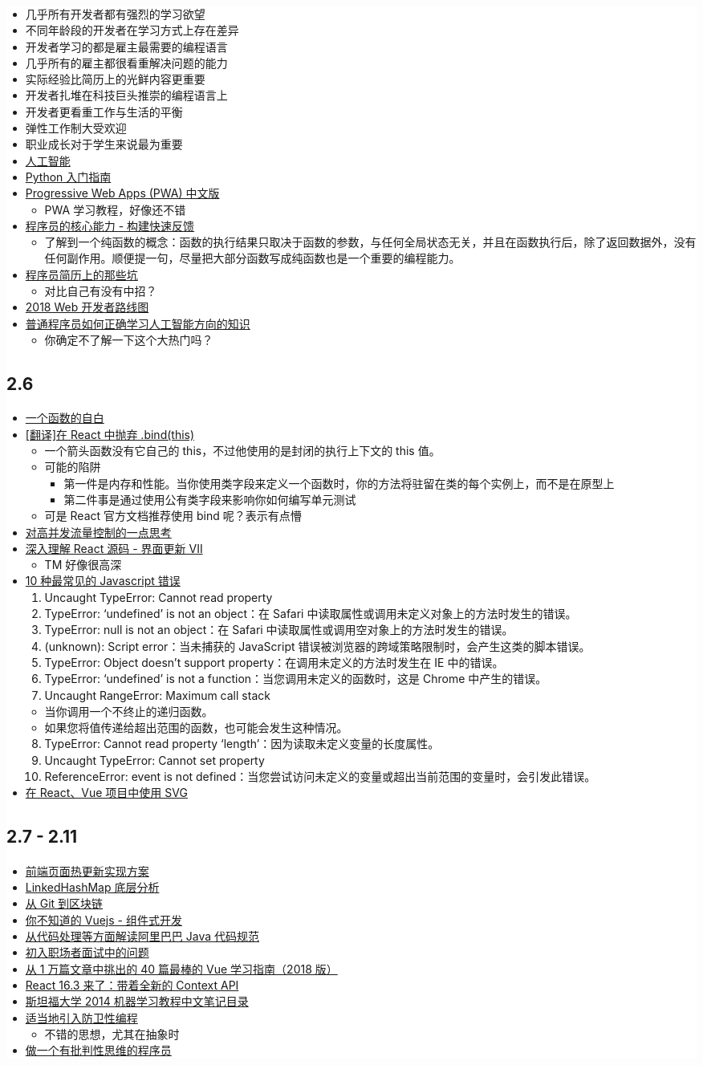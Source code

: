   * 几乎所有开发者都有强烈的学习欲望
  * 不同年龄段的开发者在学习方式上存在差异
  * 开发者学习的都是雇主最需要的编程语言
  * 几乎所有的雇主都很看重解决问题的能力
  * 实际经验比简历上的光鲜内容更重要
  * 开发者扎堆在科技巨头推崇的编程语言上
  * 开发者更看重工作与生活的平衡
  * 弹性工作制大受欢迎
  * 职业成长对于学生来说最为重要
* [人工智能](https://mp.weixin.qq.com/s/Law7FpS53TjrDrzSMCtcVg)
* [Python 入门指南](http://www.pythondoc.com/pythontutorial3/index.html)
* [Progressive Web Apps (PWA) 中文版](http://sangka-z.com/PWA-Book-CN)
  * PWA 学习教程，好像还不错
* [程序员的核心能力 - 构建快速反馈](https://www.yejianye.com/2018/01/10/feedback-loop)
  * 了解到一个纯函数的概念：函数的执行结果只取决于函数的参数，与任何全局状态无关，并且在函数执行后，除了返回数据外，没有任何副作用。顺便提一句，尽量把大部分函数写成纯函数也是一个重要的编程能力。
* [程序员简历上的那些坑](https://mp.weixin.qq.com/s/kjMhLUEiuEjva0vpy7Z4WQ)
  * 对比自己有没有中招？
* [2018 Web 开发者路线图](https://qianduan.group/posts/5a66f36e0cf6b624d2239c74)
* [普通程序员如何正确学习人工智能方向的知识](https://www.zhihu.com/question/51039416/answer/138535202)
  * 你确定不了解一下这个大热门吗？

## 2.6

* [一个函数的自白](https://mp.weixin.qq.com/s/1VtITPEufTMcI42WFEhoEw)
* [[翻译]在 React 中抛弃 .bind(this)](https://codesky.me/archives/loosing-bind-this-in-react.wind)
  * 一个箭头函数没有它自己的 this，不过他使用的是封闭的执行上下文的 this 值。
  * 可能的陷阱
    * 第一件是内存和性能。当你使用类字段来定义一个函数时，你的方法将驻留在类的每个实例上，而不是在原型上
    * 第二件事是通过使用公有类字段来影响你如何编写单元测试
  * 可是 React 官方文档推荐使用 bind 呢？表示有点懵
* [对高并发流量控制的一点思考](http://blog.51cto.com/zhangfengzhe/2066683)
* [深入理解 React 源码 - 界面更新 VII](https://zhuanlan.zhihu.com/p/33612220)
  * TM 好像很高深
* [10 种最常见的 Javascript 错误](http://elevenbeans.github.io/2018/02/05/top-10-javascript-errors/)
  1.  Uncaught TypeError: Cannot read property
  2.  TypeError: ‘undefined’ is not an object：在 Safari 中读取属性或调用未定义对象上的方法时发生的错误。
  3.  TypeError: null is not an object：在 Safari 中读取属性或调用空对象上的方法时发生的错误。
  4.  (unknown): Script error：当未捕获的 JavaScript 错误被浏览器的跨域策略限制时，会产生这类的脚本错误。
  5.  TypeError: Object doesn’t support property：在调用未定义的方法时发生在 IE 中的错误。
  6.  TypeError: ‘undefined’ is not a function：当您调用未定义的函数时，这是 Chrome 中产生的错误。
  7.  Uncaught RangeError: Maximum call stack
  * 当你调用一个不终止的递归函数。
  * 如果您将值传递给超出范围的函数，也可能会发生这种情况。
  8.  TypeError: Cannot read property ‘length’：因为读取未定义变量的长度属性。
  9.  Uncaught TypeError: Cannot set property
  10. ReferenceError: event is not defined：当您尝试访问未定义的变量或超出当前范围的变量时，会引发此错误。
* [在 React、Vue 项目中使用 SVG](https://mp.weixin.qq.com/s/Lez6iRkfaHCjGV1m2PMQ_Q)

## 2.7 - 2.11

* [前端页面热更新实现方案](http://refined-x.com/2018/02/07/前端页面热更新实现方案/)
* [LinkedHashMap 底层分析](https://crossoverjie.top/2018/02/06/LinkedHashMap/)
* [从 Git 到区块链](https://dbarobin.com/2018/02/06/blockchain-vs-git/)
* [你不知道的 Vuejs - 组件式开发](https://yugasun.com/post/you-dont-know-vuejs-4.html)
* [从代码处理等方面解读阿里巴巴 Java 代码规范](https://www.ibm.com/developerworks/cn/java/deconding-code-specification-part-2)
* [初入职场者面试中的问题](https://mp.weixin.qq.com/s/YWS_vryCSr08UnlHOlJ4zA)
* [从 1 万篇文章中挑出的 40 篇最棒的 Vue 学习指南（2018 版）](https://zhuanlan.zhihu.com/p/33642051)
* [React 16.3 来了：带着全新的 Context API](https://zhuanlan.zhihu.com/p/33681790)
* [斯坦福大学 2014 机器学习教程中文笔记目录](http://www.ai-start.com/ml2014/)
* [适当地引入防卫性编程](http://harttle.land/2018/02/07/defensive-programming.html)
  * 不错的思想，尤其在抽象时
* [做一个有批判性思维的程序员](http://bridgeforyou.cn/2018/01/22/Be-a-Critical-Thinking-Programmer)